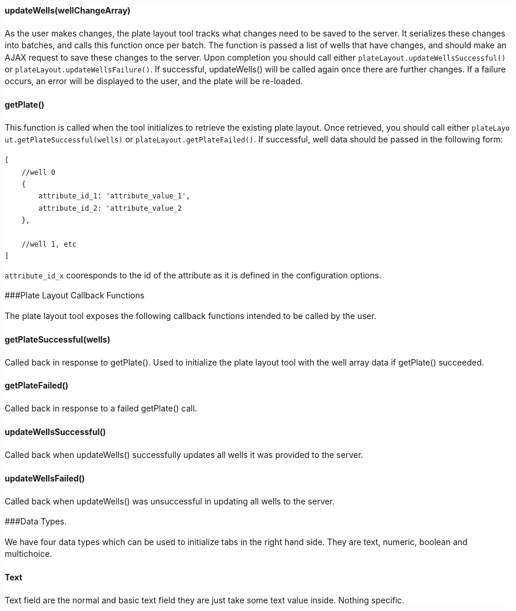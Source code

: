 #### updateWells(wellChangeArray)
As the user makes changes, the plate layout tool tracks what changes need to be saved to the server. It serializes these changes into batches, and calls this function once per batch. The
function is passed a list of wells that have changes, and should make an AJAX request to save these changes to the server. Upon completion you should call either `plateLayout.updateWellsSuccessful()` or `plateLayout.updateWellsFailure()`. If successful, updateWells() will be called again once there are further changes. If a failure occurs, an error will be displayed to the user, and the plate will be re-loaded.

#### getPlate()
This function is called when the tool initializes to retrieve the existing plate layout. Once retrieved, you should call either `plateLayout.getPlateSuccessful(wells)` or `plateLayout.getPlateFailed()`. If successful, well data should be passed in the following form:

```
[
	//well 0
	{
		attribute_id_1: 'attribute_value_1',
		attribute_id_2: 'attribute_value_2
	},

	//well 1, etc
]
```
`attribute_id_x` cooresponds to the id of the attribute as it is defined in the configuration options.

###Plate Layout Callback Functions

The plate layout tool exposes the following callback functions intended to be called by the user.

#### getPlateSuccessful(wells)
Called back in response to getPlate(). Used to initialize the plate layout tool with the well array data if getPlate() succeeded.

#### getPlateFailed()
Called back in response to a failed getPlate() call.

#### updateWellsSuccessful()
Called back when updateWells() successfully updates all wells it was provided to the server.

#### updateWellsFailed()
Called back when updateWells() was unsuccessful in updating all wells to the server.

###Data Types.

We have four data types which can be used to initialize tabs in the right hand side. They are text, numeric, boolean and multichoice.

#### Text

Text field are the normal and basic text field they are just take some text value inside. Nothing specific.
